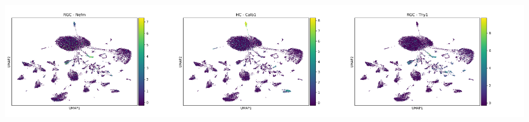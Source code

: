 <img src="figures/Nefm.png" alt="Nefm" width="33%"><img src="figures/Calb1.png" alt="Calb1" width="33%"><img src="figures/Thy1.png" alt="Thy1" width="33%">